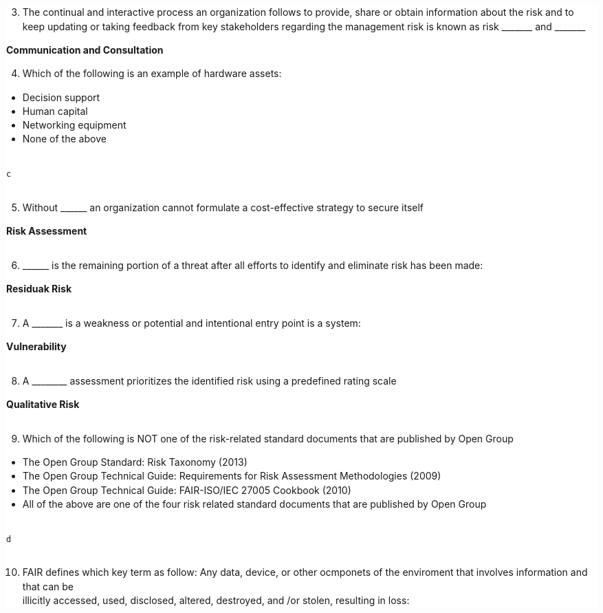 ##

3. The continual and interactive process an organization follows to provide, share or obtain information about the risk and to keep updating or taking feedback from key stakeholders regarding the management risk is known as risk _______ and _______

**Communication and Consultation**

4. Which of the following is an example of hardware assets:

* Decision support
* Human capital
* Networking equipment
* None of the above

##
`c`
##

5. Without ______ an organization cannot formulate a cost-effective strategy to secure itself

**Risk Assessment**

##

6. ______ is the remaining portion of a threat after all efforts to identify and eliminate risk has been made:

**Residuak Risk**

##

7. A _______ is a weakness or potential and intentional entry point is a system:

**Vulnerability**

##

8. A ________ assessment prioritizes the identified risk using a predefined rating scale

**Qualitative Risk**

##

9. Which of the following is NOT one of the risk-related standard documents that are published by Open Group

* The Open Group Standard: Risk Taxonomy (2013)
* The Open Group Technical Guide: Requirements for Risk Assessment Methodologies (2009)
* The Open Group Technical Guide: FAIR-ISO/IEC 27005 Cookbook (2010)
* All of the above are one of the four risk related standard documents that are published by Open Group

##
`d`
##

10. FAIR defines which key term as follow:
	Any data, device, or other ocmponets of the enviroment that involves information and that can be 		
	illicitly accessed, used, disclosed, altered, destroyed, and /or stolen, resulting in loss:
